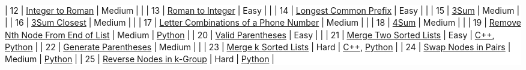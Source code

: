 |  12   | [Integer to Roman](https://leetcode.com/problems/integer-to-roman/description/)                                                                                       | Medium     |                                                                                                                                                                                                                                          |
|  13   | [Roman to Integer](https://leetcode.com/problems/roman-to-integer/description/)                                                                                       | Easy       |                                                                                                                                                                                                                                          |
|  14   | [Longest Common Prefix](https://leetcode.com/problems/longest-common-prefix/description/)                                                                             | Easy       |                                                                                                                                                                                                                                          |
|  15   | [3Sum](https://leetcode.com/problems/3sum/description/)                                                                                                               | Medium     |                                                                                                                                                                                                                                          |
|  16   | [3Sum Closest](https://leetcode.com/problems/3sum-closest/description/)                                                                                               | Medium     |                                                                                                                                                                                                                                          |
|  17   | [Letter Combinations of a Phone Number](https://leetcode.com/problems/letter-combinations-of-a-phone-number/description/)                                             | Medium     |                                                                                                                                                                                                                                          |
|  18   | [4Sum](https://leetcode.com/problems/4sum/description/)                                                                                                               | Medium     |                                                                                                                                                                                                                                          |
|  19   | [Remove Nth Node From End of List](https://leetcode.com/problems/remove-nth-node-from-end-of-list/description/)                                                       | Medium     | [Python](https://github.com/Alfonsxh/LeetCode-Challenge-python/blob/master/LeetCode/Python/19.remove-nth-node-from-end-of-list.py)                                                                                                       |
|  20   | [Valid Parentheses](https://leetcode.com/problems/valid-parentheses/description/)                                                                                     | Easy       |                                                                                                                                                                                                                                          |
|  21   | [Merge Two Sorted Lists](https://leetcode.com/problems/merge-two-sorted-lists/description/)                                                                           | Easy       | [C++](https://github.com/Alfonsxh/LeetCode-Challenge-python/blob/master/LeetCode/C%2B%2B/MergeSortLists.h#L58), [Python](https://github.com/Alfonsxh/LeetCode-Challenge-python/blob/master/LeetCode/Python/21.merge-two-sorted-lists.py) |
|  22   | [Generate Parentheses](https://leetcode.com/problems/generate-parentheses/description/)                                                                               | Medium     |                                                                                                                                                                                                                                          |
|  23   | [Merge k Sorted Lists](https://leetcode.com/problems/merge-k-sorted-lists/description/)                                                                               | Hard       | [C++](https://github.com/Alfonsxh/LeetCode-Challenge-python/blob/master/LeetCode/C%2B%2B/MergeSortLists.h#L112), [Python](https://github.com/Alfonsxh/LeetCode-Challenge-python/blob/master/LeetCode/Python/23.merge-k-sorted-lists.py)  |
|  24   | [Swap Nodes in Pairs](https://leetcode.com/problems/swap-nodes-in-pairs/description/)                                                                                 | Medium     | [Python](https://github.com/Alfonsxh/LeetCode-Challenge-python/blob/master/LeetCode/Python/24.swap-nodes-in-pairs.py)                                                                                                                    |
|  25   | [Reverse Nodes in k-Group](https://leetcode.com/problems/reverse-nodes-in-k-group/description/)                                                                       | Hard       | [Python](https://github.com/Alfonsxh/LeetCode-Challenge-python/blob/master/LeetCode/Python/25.reverse-nodes-in-k-group.py)                                                                                                               |